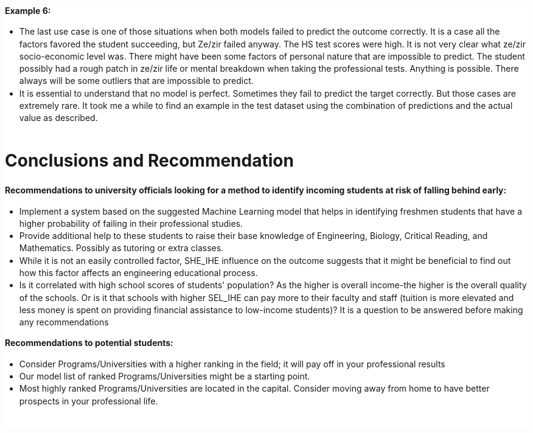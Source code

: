 **Example 6:**<br>
* The last use case is one of those situations when both models failed to predict the outcome correctly. It is a case all the factors favored the student succeeding, but Ze/zir failed anyway. The HS test scores were high. It is not very clear what ze/zir socio-economic level was. There might have been some factors of personal nature that are impossible to predict. The student possibly had a rough patch in ze/zir life or mental breakdown when taking the professional tests. Anything is possible. There always will be some outliers that are impossible to predict. 
* It is essential to understand that no model is perfect. Sometimes they fail to predict the target correctly. But those cases are extremely rare. It took me a while to find an example in the test dataset using the combination of predictions and the actual value as described.


# Conclusions and Recommendation

**Recommendations to university officials looking for a method to identify incoming students at risk of falling behind early:**

* Implement a system based on the suggested Machine Learning model that helps in identifying freshmen students that have a higher probability of failing in their professional studies.
* Provide additional help to these students to raise their base knowledge of Engineering, Biology, Critical Reading, and Mathematics. Possibly as tutoring or extra classes.
* While it is not an easily controlled factor, SHE_IHE influence on the outcome suggests that it might be beneficial to find out how this factor affects an engineering educational process.
* Is it correlated with high school scores of students' population? As the higher is overall income-the higher is the overall quality of the schools. Or is it that schools with higher SEL_IHE can pay more to their faculty and staff (tuition is more elevated and less money is spent on providing financial assistance to low-income students)? It is a question to be answered before making any recommendations

**Recommendations to potential students:**
* Consider Programs/Universities with a higher ranking in the field; it will pay off in your professional results
* Our model list of ranked Programs/Universities might be a starting point.
* Most highly ranked Programs/Universities are located in the capital. Consider moving away from home to have better prospects in your professional life.
<br>

<p>